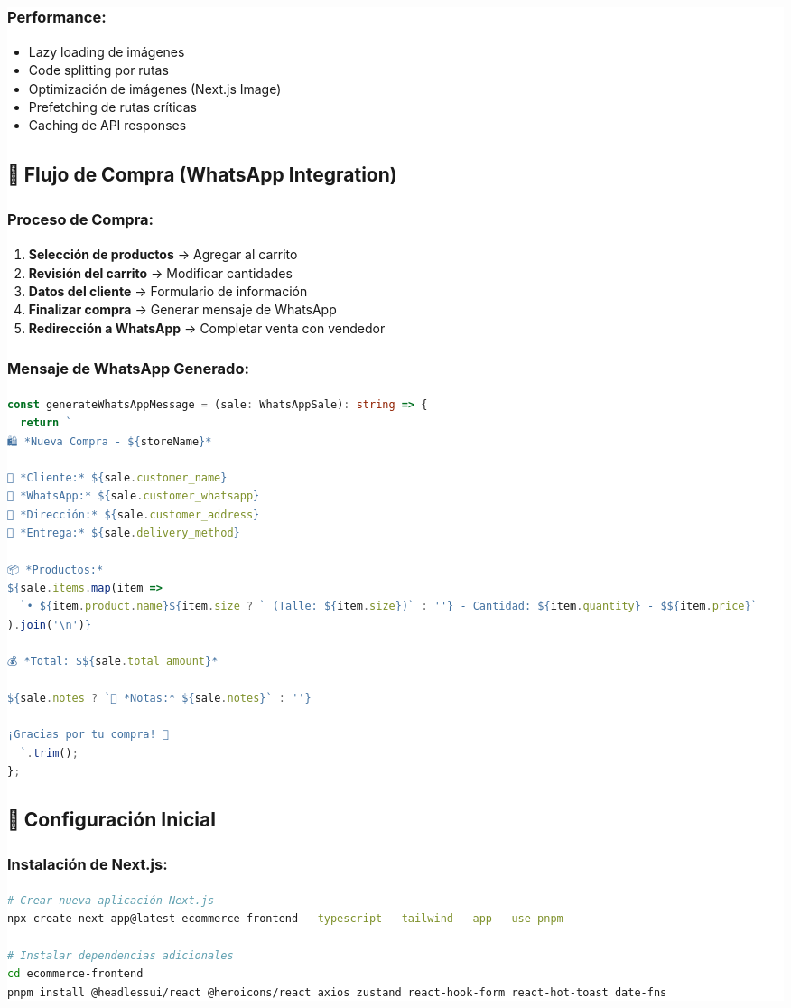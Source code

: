 ### **Performance:**
- Lazy loading de imágenes
- Code splitting por rutas
- Optimización de imágenes (Next.js Image)
- Prefetching de rutas críticas
- Caching de API responses

## 🎯 Flujo de Compra (WhatsApp Integration)

### **Proceso de Compra:**
1. **Selección de productos** → Agregar al carrito
2. **Revisión del carrito** → Modificar cantidades
3. **Datos del cliente** → Formulario de información
4. **Finalizar compra** → Generar mensaje de WhatsApp
5. **Redirección a WhatsApp** → Completar venta con vendedor

### **Mensaje de WhatsApp Generado:**
```typescript
const generateWhatsAppMessage = (sale: WhatsAppSale): string => {
  return `
🛍️ *Nueva Compra - ${storeName}*

👤 *Cliente:* ${sale.customer_name}
📱 *WhatsApp:* ${sale.customer_whatsapp}
📍 *Dirección:* ${sale.customer_address}
🚚 *Entrega:* ${sale.delivery_method}

📦 *Productos:*
${sale.items.map(item => 
  `• ${item.product.name}${item.size ? ` (Talle: ${item.size})` : ''} - Cantidad: ${item.quantity} - $${item.price}`
).join('\n')}

💰 *Total: $${sale.total_amount}*

${sale.notes ? `📝 *Notas:* ${sale.notes}` : ''}

¡Gracias por tu compra! 🎉
  `.trim();
};
```

## 🚀 Configuración Inicial

### **Instalación de Next.js:**
```bash
# Crear nueva aplicación Next.js
npx create-next-app@latest ecommerce-frontend --typescript --tailwind --app --use-pnpm

# Instalar dependencias adicionales
cd ecommerce-frontend
pnpm install @headlessui/react @heroicons/react axios zustand react-hook-form react-hot-toast date-fns
```
